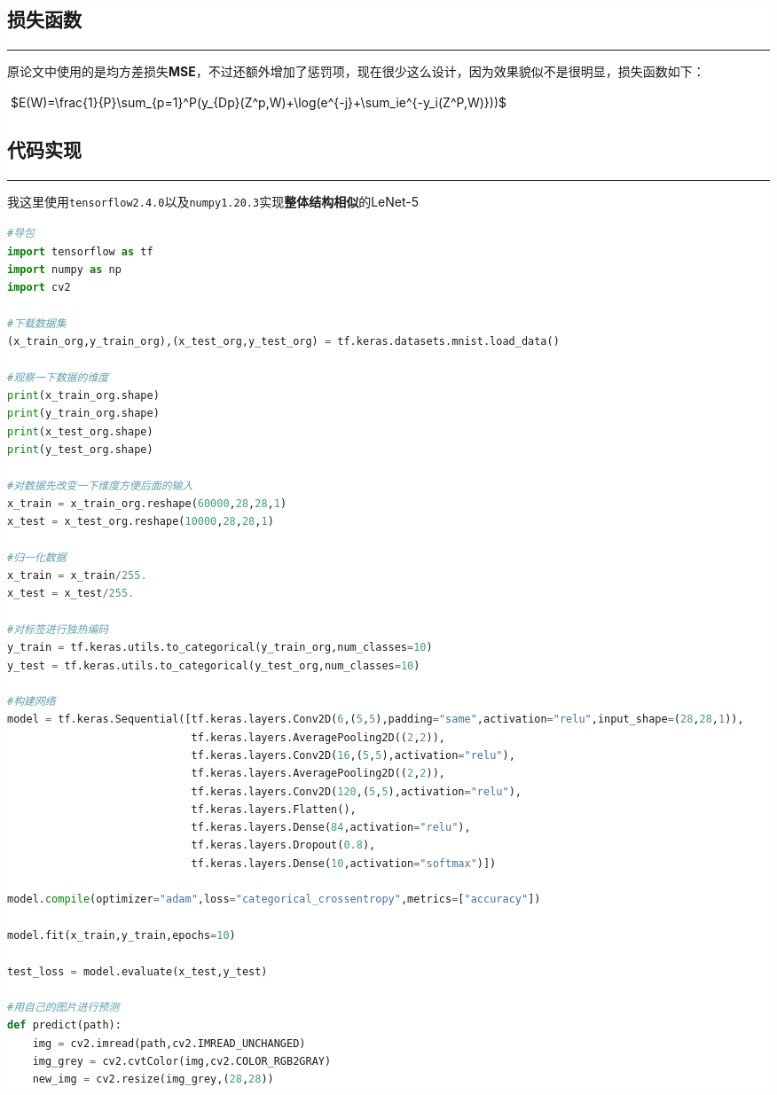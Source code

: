 ## 损失函数

____

​	原论文中使用的是均方差损失**MSE**，不过还额外增加了惩罚项，现在很少这么设计，因为效果貌似不是很明显，损失函数如下：

​								$E(W)=\frac{1}{P}\sum_{p=1}^P(y_{Dp}(Z^p,W)+\log(e^{-j}+\sum_ie^{-y_i(Z^P,W)}))$

## 代码实现

____

​	我这里使用`tensorflow2.4.0`以及`numpy1.20.3`实现**整体结构相似**的LeNet-5

```python
#导包
import tensorflow as tf
import numpy as np
import cv2

#下载数据集
(x_train_org,y_train_org),(x_test_org,y_test_org) = tf.keras.datasets.mnist.load_data()

#观察一下数据的维度
print(x_train_org.shape)
print(y_train_org.shape)
print(x_test_org.shape)
print(y_test_org.shape)

#对数据先改变一下维度方便后面的输入
x_train = x_train_org.reshape(60000,28,28,1)
x_test = x_test_org.reshape(10000,28,28,1)

#归一化数据
x_train = x_train/255.
x_test = x_test/255.

#对标签进行独热编码
y_train = tf.keras.utils.to_categorical(y_train_org,num_classes=10)
y_test = tf.keras.utils.to_categorical(y_test_org,num_classes=10)

#构建网络
model = tf.keras.Sequential([tf.keras.layers.Conv2D(6,(5,5),padding="same",activation="relu",input_shape=(28,28,1)),
                             tf.keras.layers.AveragePooling2D((2,2)),
                             tf.keras.layers.Conv2D(16,(5,5),activation="relu"),
                             tf.keras.layers.AveragePooling2D((2,2)),
                             tf.keras.layers.Conv2D(120,(5,5),activation="relu"),
                             tf.keras.layers.Flatten(),
                             tf.keras.layers.Dense(84,activation="relu"),
                             tf.keras.layers.Dropout(0.8),
                             tf.keras.layers.Dense(10,activation="softmax")])

model.compile(optimizer="adam",loss="categorical_crossentropy",metrics=["accuracy"])

model.fit(x_train,y_train,epochs=10)

test_loss = model.evaluate(x_test,y_test)

#用自己的图片进行预测
def predict(path):
    img = cv2.imread(path,cv2.IMREAD_UNCHANGED)
    img_grey = cv2.cvtColor(img,cv2.COLOR_RGB2GRAY)
    new_img = cv2.resize(img_grey,(28,28))
```